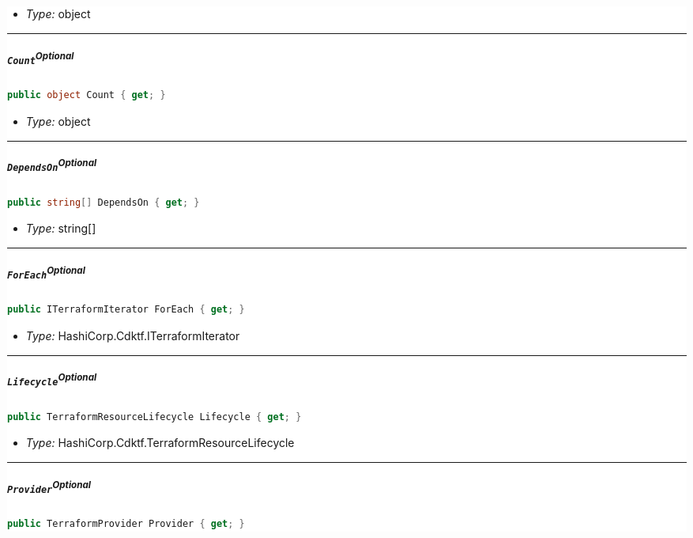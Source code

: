 - *Type:* object

---

##### `Count`<sup>Optional</sup> <a name="Count" id="@cdktf/provider-azuread.administrativeUnitRoleMember.AdministrativeUnitRoleMember.property.count"></a>

```csharp
public object Count { get; }
```

- *Type:* object

---

##### `DependsOn`<sup>Optional</sup> <a name="DependsOn" id="@cdktf/provider-azuread.administrativeUnitRoleMember.AdministrativeUnitRoleMember.property.dependsOn"></a>

```csharp
public string[] DependsOn { get; }
```

- *Type:* string[]

---

##### `ForEach`<sup>Optional</sup> <a name="ForEach" id="@cdktf/provider-azuread.administrativeUnitRoleMember.AdministrativeUnitRoleMember.property.forEach"></a>

```csharp
public ITerraformIterator ForEach { get; }
```

- *Type:* HashiCorp.Cdktf.ITerraformIterator

---

##### `Lifecycle`<sup>Optional</sup> <a name="Lifecycle" id="@cdktf/provider-azuread.administrativeUnitRoleMember.AdministrativeUnitRoleMember.property.lifecycle"></a>

```csharp
public TerraformResourceLifecycle Lifecycle { get; }
```

- *Type:* HashiCorp.Cdktf.TerraformResourceLifecycle

---

##### `Provider`<sup>Optional</sup> <a name="Provider" id="@cdktf/provider-azuread.administrativeUnitRoleMember.AdministrativeUnitRoleMember.property.provider"></a>

```csharp
public TerraformProvider Provider { get; }
```
